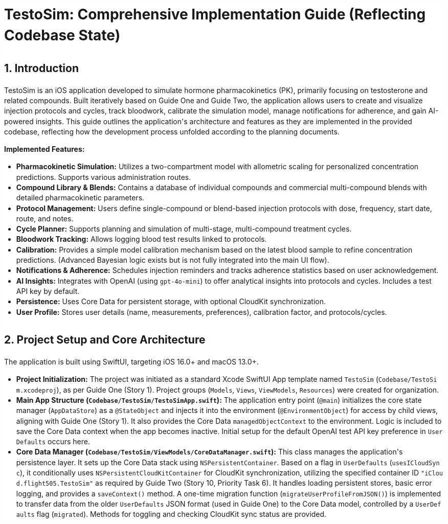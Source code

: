 # TestoSim: Comprehensive Implementation Guide (Reflecting Codebase State)

## 1. Introduction

TestoSim is an iOS application developed to simulate hormone pharmacokinetics (PK), primarily focusing on testosterone and related compounds. Built iteratively based on Guide One and Guide Two, the application allows users to create and visualize injection protocols and cycles, track bloodwork, calibrate the simulation model, manage notifications for adherence, and gain AI-powered insights. This guide outlines the application's architecture and features as they are implemented in the provided codebase, reflecting how the development process unfolded according to the planning documents.

**Implemented Features:**

*   **Pharmacokinetic Simulation:** Utilizes a two-compartment model with allometric scaling for personalized concentration predictions. Supports various administration routes.
*   **Compound Library & Blends:** Contains a database of individual compounds and commercial multi-compound blends with detailed pharmacokinetic parameters.
*   **Protocol Management:** Users define single-compound or blend-based injection protocols with dose, frequency, start date, route, and notes.
*   **Cycle Planner:** Supports planning and simulation of multi-stage, multi-compound treatment cycles.
*   **Bloodwork Tracking:** Allows logging blood test results linked to protocols.
*   **Calibration:** Provides a simple model calibration mechanism based on the latest blood sample to refine concentration predictions. (Advanced Bayesian logic exists but is not fully integrated into the main UI flow).
*   **Notifications & Adherence:** Schedules injection reminders and tracks adherence statistics based on user acknowledgement.
*   **AI Insights:** Integrates with OpenAI (using `gpt-4o-mini`) to offer analytical insights into protocols and cycles. Includes a test API key by default.
*   **Persistence:** Uses Core Data for persistent storage, with optional CloudKit synchronization.
*   **User Profile:** Stores user details (name, measurements, preferences), calibration factor, and protocols/cycles.

## 2. Project Setup and Core Architecture

The application is built using SwiftUI, targeting iOS 16.0+ and macOS 13.0+.

*   **Project Initialization:** The project was initiated as a standard Xcode SwiftUI App template named `TestoSim` (`Codebase/TestoSim.xcodeproj`), as per Guide One (Story 1). Project groups (`Models`, `Views`, `ViewModels`, `Resources`) were created for organization.
*   **Main App Structure (`Codebase/TestoSim/TestoSimApp.swift`):** The application entry point (`@main`) initializes the core state manager (`AppDataStore`) as a `@StateObject` and injects it into the environment (`@EnvironmentObject`) for access by child views, aligning with Guide One (Story 1). It also provides the Core Data `managedObjectContext` to the environment. Logic is included to save the Core Data context when the app becomes inactive. Initial setup for the default OpenAI test API key preference in `UserDefaults` occurs here.
*   **Core Data Manager (`Codebase/TestoSim/ViewModels/CoreDataManager.swift`):** This class manages the application's persistence layer. It sets up the Core Data stack using `NSPersistentContainer`. Based on a flag in `UserDefaults` (`usesICloudSync`), it conditionally uses `NSPersistentCloudKitContainer` for CloudKit synchronization, utilizing the specified container ID `"iCloud.flight505.TestoSim"` as required by Guide Two (Story 10, Priority Task 6). It handles loading persistent stores, basic error logging, and provides a `saveContext()` method. A one-time migration function (`migrateUserProfileFromJSON()`) is implemented to transfer data from the older `UserDefaults` JSON format (used in Guide One) to the Core Data model, controlled by a `UserDefaults` flag (`migrated`). Methods for toggling and checking CloudKit sync status are provided.